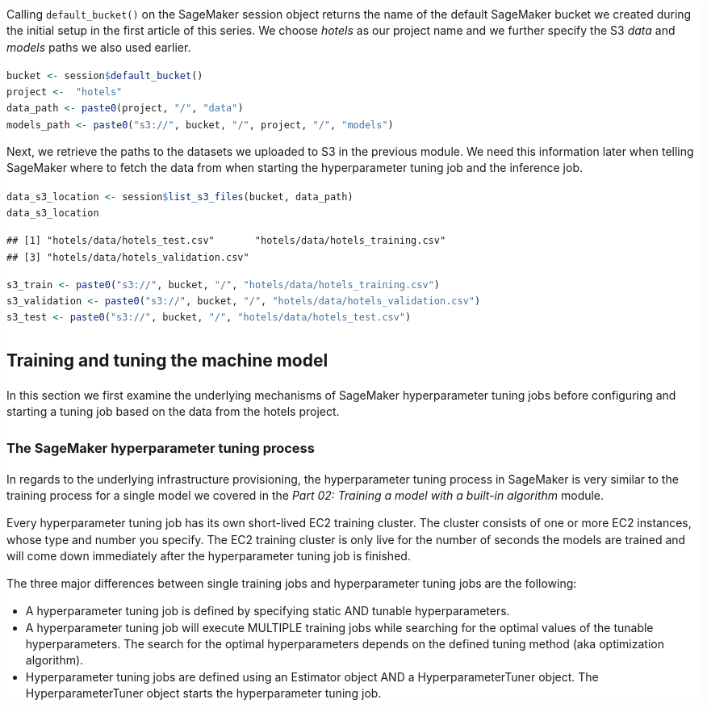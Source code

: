 Calling `default_bucket()` on the SageMaker session object returns the name of the default SageMaker bucket we created during the initial setup in the first article of this series. We choose *hotels* as our project name and we further specify the S3 *data* and *models* paths we also used earlier. 


```r
bucket <- session$default_bucket()
project <-  "hotels"
data_path <- paste0(project, "/", "data")
models_path <- paste0("s3://", bucket, "/", project, "/", "models")
```

Next, we retrieve the paths to the datasets we uploaded to S3 in the previous module. We need this information later when telling SageMaker where to fetch the data from when starting the hyperparameter tuning job and the inference job.


```r
data_s3_location <- session$list_s3_files(bucket, data_path)
data_s3_location
```

```
## [1] "hotels/data/hotels_test.csv"       "hotels/data/hotels_training.csv"  
## [3] "hotels/data/hotels_validation.csv"
```


```r
s3_train <- paste0("s3://", bucket, "/", "hotels/data/hotels_training.csv")
s3_validation <- paste0("s3://", bucket, "/", "hotels/data/hotels_validation.csv")
s3_test <- paste0("s3://", bucket, "/", "hotels/data/hotels_test.csv")
```


## Training and tuning the machine model

In this section we first examine the underlying mechanisms of SageMaker hyperparameter tuning jobs before configuring and starting a tuning job based on the data from the hotels project. 

### The SageMaker hyperparameter tuning process

In regards to the underlying infrastructure provisioning, the hyperparameter tuning process in SageMaker is very similar to the training process for a single model we covered in the *Part 02: Training a model with a built-in algorithm* module.

Every hyperparameter tuning job has its own short-lived EC2 training cluster. The cluster consists of one or more EC2 instances, whose type and number you specify. The EC2 training cluster is only live for the number of seconds the models are trained and will come down immediately after the hyperparameter tuning job is finished.

The three major differences between single training jobs and hyperparameter tuning jobs are the following:

* A hyperparameter tuning job is defined by specifying static AND tunable hyperparameters.
* A hyperparameter tuning job will execute MULTIPLE training jobs while searching for the optimal values of the tunable hyperparameters. The search for the optimal hyperparameters depends on the defined tuning method (aka optimization algorithm).
* Hyperparameter tuning jobs are defined using an Estimator object AND a HyperparameterTuner object. The HyperparameterTuner object starts the hyperparameter tuning job. 
